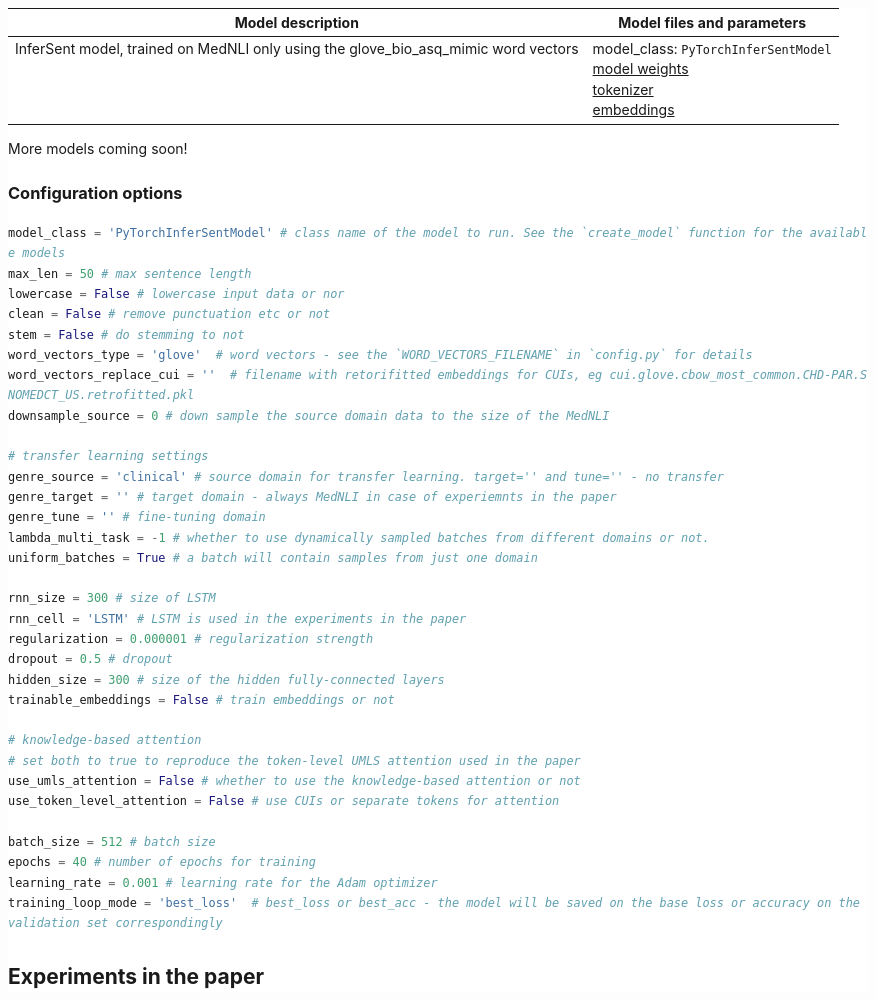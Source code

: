 | Model description | Model files and parameters |
|  ------------- |  ------------- | 
|InferSent model, trained on MedNLI only using the glove_bio_asq_mimic word vectors |  model_class: `PyTorchInferSentModel`  <br/> [model weights](https://mednli.blob.core.windows.net/shared/pretrained_models/PyTorchInferSentModel_50_glove_bio_asq_mimic_clinical__.slysamwq.h5) <br/> [tokenizer](https://mednli.blob.core.windows.net/shared/pretrained_models/tokenizer_clinical_.pickled) <br/> [embeddings](https://mednli.blob.core.windows.net/shared/pretrained_models/embeddings_clinical_.pickled) |

More models coming soon!


### Configuration options
```python
model_class = 'PyTorchInferSentModel' # class name of the model to run. See the `create_model` function for the available models
max_len = 50 # max sentence length
lowercase = False # lowercase input data or nor
clean = False # remove punctuation etc or not
stem = False # do stemming to not
word_vectors_type = 'glove'  # word vectors - see the `WORD_VECTORS_FILENAME` in `config.py` for details
word_vectors_replace_cui = ''  # filename with retorifitted embeddings for CUIs, eg cui.glove.cbow_most_common.CHD-PAR.SNOMEDCT_US.retrofitted.pkl
downsample_source = 0 # down sample the source domain data to the size of the MedNLI

# transfer learning settings
genre_source = 'clinical' # source domain for transfer learning. target='' and tune='' - no transfer
genre_target = '' # target domain - always MedNLI in case of experiemnts in the paper
genre_tune = '' # fine-tuning domain
lambda_multi_task = -1 # whether to use dynamically sampled batches from different domains or not.
uniform_batches = True # a batch will contain samples from just one domain

rnn_size = 300 # size of LSTM
rnn_cell = 'LSTM' # LSTM is used in the experiments in the paper
regularization = 0.000001 # regularization strength
dropout = 0.5 # dropout
hidden_size = 300 # size of the hidden fully-connected layers
trainable_embeddings = False # train embeddings or not

# knowledge-based attention
# set both to true to reproduce the token-level UMLS attention used in the paper
use_umls_attention = False # whether to use the knowledge-based attention or not
use_token_level_attention = False # use CUIs or separate tokens for attention

batch_size = 512 # batch size
epochs = 40 # number of epochs for training
learning_rate = 0.001 # learning rate for the Adam optimizer
training_loop_mode = 'best_loss'  # best_loss or best_acc - the model will be saved on the base loss or accuracy on the validation set correspondingly

```


## Experiments in the paper
